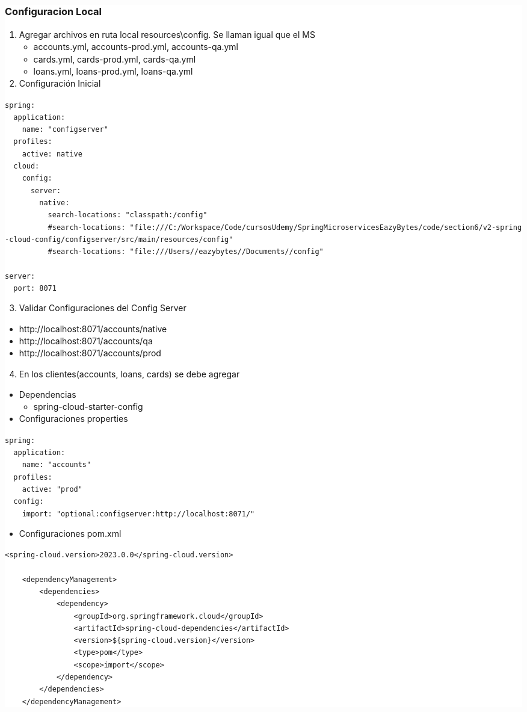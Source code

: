 ### Configuracion Local 
1. Agregar archivos en ruta local resources\config. Se llaman igual que el MS
    - accounts.yml, accounts-prod.yml, accounts-qa.yml
    - cards.yml, cards-prod.yml, cards-qa.yml
    - loans.yml, loans-prod.yml, loans-qa.yml
2. Configuración Inicial
```
spring:
  application:
    name: "configserver"
  profiles:
    active: native
  cloud:
    config:
      server:
        native:
          search-locations: "classpath:/config"
          #search-locations: "file:///C:/Workspace/Code/cursosUdemy/SpringMicroservicesEazyBytes/code/section6/v2-spring-cloud-config/configserver/src/main/resources/config"
          #search-locations: "file:///Users//eazybytes//Documents//config"
     
server:
  port: 8071
```
3. Validar Configuraciones del Config Server
  - http://localhost:8071/accounts/native
  - http://localhost:8071/accounts/qa
  - http://localhost:8071/accounts/prod

4. En los clientes(accounts, loans, cards) se debe agregar
  - Dependencias 
    - spring-cloud-starter-config
  - Configuraciones properties
```
spring:
  application:
    name: "accounts"
  profiles:
    active: "prod"
  config:
    import: "optional:configserver:http://localhost:8071/"
```
  - Configuraciones pom.xml
```
<spring-cloud.version>2023.0.0</spring-cloud.version>

	<dependencyManagement>
		<dependencies>
			<dependency>
				<groupId>org.springframework.cloud</groupId>
				<artifactId>spring-cloud-dependencies</artifactId>
				<version>${spring-cloud.version}</version>
				<type>pom</type>
				<scope>import</scope>
			</dependency>
		</dependencies>
	</dependencyManagement>
```
